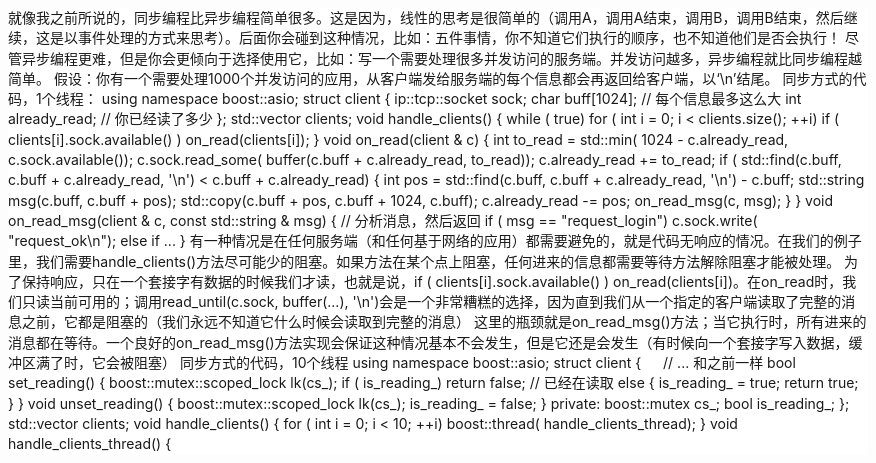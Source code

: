 就像我之前所说的，同步编程比异步编程简单很多。这是因为，线性的思考是很简单的（调用A，调用A结束，调用B，调用B结束，然后继续，这是以事件处理的方式来思考）。后面你会碰到这种情况，比如：五件事情，你不知道它们执行的顺序，也不知道他们是否会执行！
尽管异步编程更难，但是你会更倾向于选择使用它，比如：写一个需要处理很多并发访问的服务端。并发访问越多，异步编程就比同步编程越简单。
假设：你有一个需要处理1000个并发访问的应用，从客户端发给服务端的每个信息都会再返回给客户端，以‘\n’结尾。
同步方式的代码，1个线程：
using namespace boost::asio;
struct client {
    ip::tcp::socket sock;
    char buff[1024]; // 每个信息最多这么大
    int already_read; // 你已经读了多少
};
std::vector<client> clients;
void handle_clients() {
    while ( true)
        for ( int i = 0; i < clients.size(); ++i)
            if ( clients[i].sock.available() ) on_read(clients[i]);
}
void on_read(client & c) {
    int to_read = std::min( 1024 - c.already_read, c.sock.available());
    c.sock.read_some( buffer(c.buff + c.already_read, to_read));
    c.already_read += to_read;
    if ( std::find(c.buff, c.buff + c.already_read, '\n') < c.buff + c.already_read) {
        int pos = std::find(c.buff, c.buff + c.already_read, '\n') - c.buff;
        std::string msg(c.buff, c.buff + pos);
        std::copy(c.buff + pos, c.buff + 1024, c.buff);
        c.already_read -= pos;
        on_read_msg(c, msg);
    }
}
void on_read_msg(client & c, const std::string & msg) {
    // 分析消息，然后返回
    if ( msg == "request_login")
        c.sock.write( "request_ok\n");
    else if ...
}
有一种情况是在任何服务端（和任何基于网络的应用）都需要避免的，就是代码无响应的情况。在我们的例子里，我们需要handle_clients()方法尽可能少的阻塞。如果方法在某个点上阻塞，任何进来的信息都需要等待方法解除阻塞才能被处理。
为了保持响应，只在一个套接字有数据的时候我们才读，也就是说，if ( clients[i].sock.available() ) on_read(clients[i])。在on_read时，我们只读当前可用的；调用read_until(c.sock, buffer(...), '\n')会是一个非常糟糕的选择，因为直到我们从一个指定的客户端读取了完整的消息之前，它都是阻塞的（我们永远不知道它什么时候会读取到完整的消息）
这里的瓶颈就是on_read_msg()方法；当它执行时，所有进来的消息都在等待。一个良好的on_read_msg()方法实现会保证这种情况基本不会发生，但是它还是会发生（有时候向一个套接字写入数据，缓冲区满了时，它会被阻塞） 同步方式的代码，10个线程
using namespace boost::asio;
struct client {
　  // ... 和之前一样
    bool set_reading() {
        boost::mutex::scoped_lock lk(cs_);
        if ( is_reading_) return false; // 已经在读取
        else { is_reading_ = true; return true; }
    }
    void unset_reading() {
        boost::mutex::scoped_lock lk(cs_);
        is_reading_ = false;
    }
private:
    boost::mutex cs_;
    bool is_reading_;
};
std::vector<client> clients;
void handle_clients() {
    for ( int i = 0; i < 10; ++i)
        boost::thread( handle_clients_thread);
}
void handle_clients_thread() {